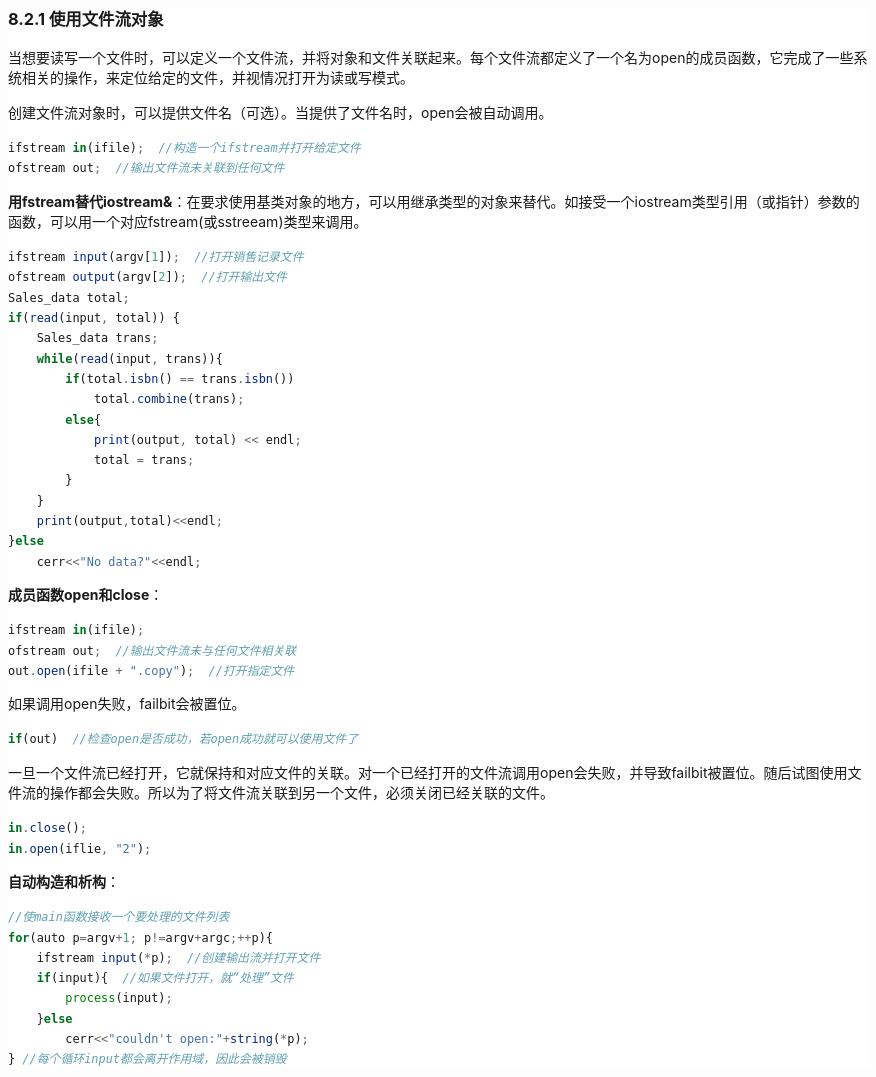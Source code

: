 ### 8.2.1 使用文件流对象

当想要读写一个文件时，可以定义一个文件流，并将对象和文件关联起来。每个文件流都定义了一个名为open的成员函数，它完成了一些系统相关的操作，来定位给定的文件，并视情况打开为读或写模式。

创建文件流对象时，可以提供文件名（可选）。当提供了文件名时，open会被自动调用。

```jsx
ifstream in(ifile);  //构造一个ifstream并打开给定文件
ofstream out;  //输出文件流未关联到任何文件
```

**用fstream替代iostream&**：在要求使用基类对象的地方，可以用继承类型的对象来替代。如接受一个iostream类型引用（或指针）参数的函数，可以用一个对应fstream(或sstreeam)类型来调用。

```jsx
ifstream input(argv[1]);  //打开销售记录文件
ofstream output(argv[2]);  //打开输出文件
Sales_data total;  
if(read(input, total)) {  
	Sales_data trans; 
	while(read(input, trans)){
		if(total.isbn() == trans.isbn())
			total.combine(trans);
		else{
			print(output, total) << endl;
			total = trans;
		}
	}	
	print(output,total)<<endl;
}else
	cerr<<"No data?"<<endl;
```

**成员函数open和close**：

```jsx
ifstream in(ifile);  
ofstream out;  //输出文件流未与任何文件相关联
out.open(ifile + ".copy");  //打开指定文件
```

如果调用open失败，failbit会被置位。

```jsx
if(out)  //检查open是否成功，若open成功就可以使用文件了
```

一旦一个文件流已经打开，它就保持和对应文件的关联。对一个已经打开的文件流调用open会失败，并导致failbit被置位。随后试图使用文件流的操作都会失败。所以为了将文件流关联到另一个文件，必须关闭已经关联的文件。

```jsx
in.close();
in.open(iflie, "2");
```

**自动构造和析构**：

```jsx
//使main函数接收一个要处理的文件列表
for(auto p=argv+1; p!=argv+argc;++p){
	ifstream input(*p);  //创建输出流并打开文件
	if(input){  //如果文件打开，就“处理”文件
		process(input);
	}else
		cerr<<"couldn't open:"+string(*p);
} //每个循环input都会离开作用域，因此会被销毁
```
